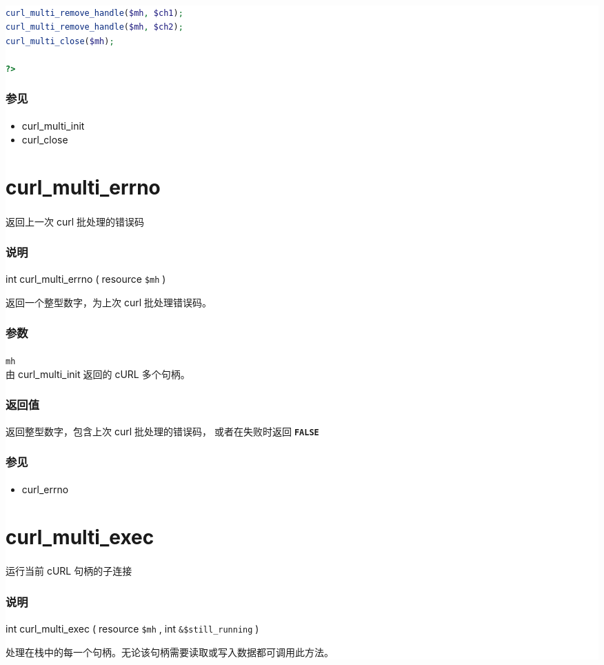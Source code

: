 ``` php
curl_multi_remove_handle($mh, $ch1);
curl_multi_remove_handle($mh, $ch2);
curl_multi_close($mh);

?>
```

### 参见

-   <span class="function">curl\_multi\_init</span>
-   <span class="function">curl\_close</span>

curl\_multi\_errno
==================

返回上一次 curl 批处理的错误码

### 说明

<span class="type">int</span> <span
class="methodname">curl\_multi\_errno</span> ( <span
class="methodparam"><span class="type">resource</span> `$mh`</span> )

返回一个整型数字，为上次 curl 批处理错误码。

### 参数

`mh`  
由 <span class="function">curl\_multi\_init</span> 返回的 cURL
多个句柄。

### 返回值

返回整型数字，包含上次 curl 批处理的错误码， 或者在失败时返回
**`FALSE`**

### 参见

-   <span class="function">curl\_errno</span>

curl\_multi\_exec
=================

运行当前 cURL 句柄的子连接

### 说明

<span class="type">int</span> <span
class="methodname">curl\_multi\_exec</span> ( <span
class="methodparam"><span class="type">resource</span> `$mh`</span> ,
<span class="methodparam"><span class="type">int</span>
`&$still_running`</span> )

处理在栈中的每一个句柄。无论该句柄需要读取或写入数据都可调用此方法。
